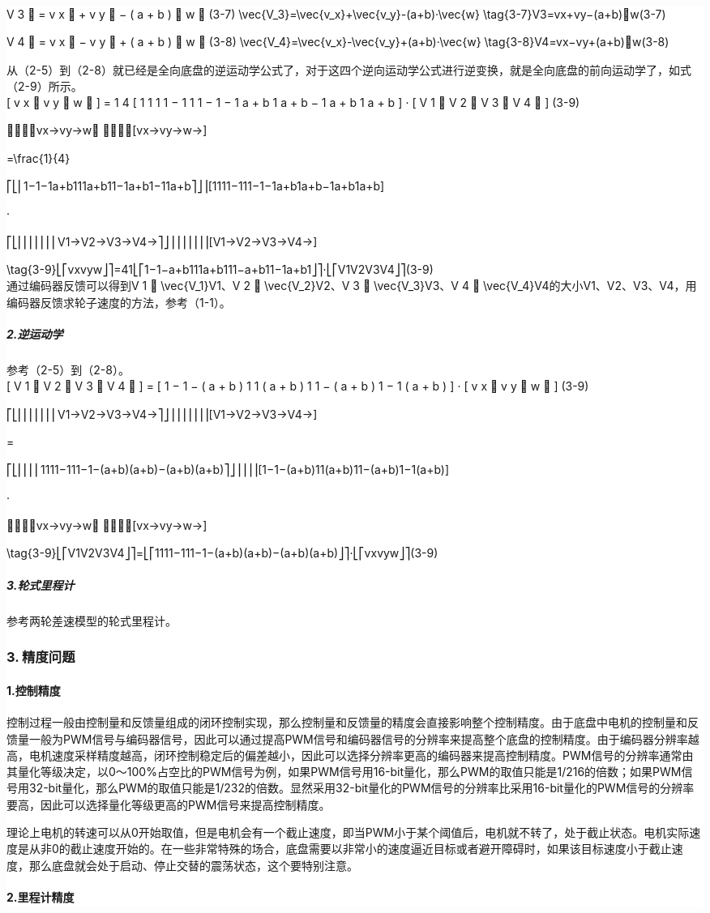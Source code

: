 V 3 ⃗ = v x ⃗ + v y ⃗ − ( a + b ) ⋅ w ⃗ (3-7) \vec{V_3}=\vec{v_x}+\vec{v_y}-(a+b)·\vec{w} \tag{3-7}V3​​=vx​​+vy​​−(a+b)⋅w(3-7)

V 4 ⃗ = v x ⃗ − v y ⃗ + ( a + b ) ⋅ w ⃗ (3-8) \vec{V_4}=\vec{v_x}-\vec{v_y}+(a+b)·\vec{w} \tag{3-8}V4​​=vx​​−vy​​+(a+b)⋅w(3-8)

从（2-5）到（2-8）就已经是全向底盘的逆运动学公式了，对于这四个逆向运动学公式进行逆变换，就是全向底盘的前向运动学了，如式（2-9）所示。  
[ v x ⃗ v y ⃗ w ⃗ ] = 1 4 [ 1 1 1 1 − 1 1 1 − 1 − 1 a + b 1 a + b − 1 a + b 1 a + b ] ⋅ [ V 1 ⃗ V 2 ⃗ V 3 ⃗ V 4 ⃗ ] (3-9)

⎡⎣⎢⎢vx→vy→w⃗ ⎤⎦⎥⎥[vx→vy→w→]

=\frac{1}{4}

⎡⎣⎢1−1−1a+b111a+b11−1a+b1−11a+b⎤⎦⎥[1111−111−1−1a+b1a+b−1a+b1a+b]

·

⎡⎣⎢⎢⎢⎢⎢⎢⎢V1→V2→V3→V4→⎤⎦⎥⎥⎥⎥⎥⎥⎥[V1→V2→V3→V4→]

\tag{3-9}⎣⎡​vx​​vy​​w​⎦⎤​=41​⎣⎡​1−1−a+b1​​11a+b1​​11−a+b1​​1−1a+b1​​⎦⎤​⋅⎣⎡​V1​​V2​​V3​​V4​​​⎦⎤​(3-9)  
通过编码器反馈可以得到V 1 ⃗ \vec{V_1}V1​​、V 2 ⃗ \vec{V_2}V2​​、V 3 ⃗ \vec{V_3}V3​​、V 4 ⃗ \vec{V_4}V4​​的大小V1、V2、V3、V4，用编码器反馈求轮子速度的方法，参考（1-1）。

##### 2.逆运动学

参考（2-5）到（2-8）。  
[ V 1 ⃗ V 2 ⃗ V 3 ⃗ V 4 ⃗ ] = [ 1 − 1 − ( a + b ) 1 1 ( a + b ) 1 1 − ( a + b ) 1 − 1 ( a + b ) ] ⋅ [ v x ⃗ v y ⃗ w ⃗ ] (3-9)

⎡⎣⎢⎢⎢⎢⎢⎢⎢V1→V2→V3→V4→⎤⎦⎥⎥⎥⎥⎥⎥⎥[V1→V2→V3→V4→]

=

⎡⎣⎢⎢⎢⎢1111−111−1−(a+b)(a+b)−(a+b)(a+b)⎤⎦⎥⎥⎥⎥[1−1−(a+b)11(a+b)11−(a+b)1−1(a+b)]

·

⎡⎣⎢⎢vx→vy→w⃗ ⎤⎦⎥⎥[vx→vy→w→]

\tag{3-9}⎣⎡​V1​​V2​​V3​​V4​​​⎦⎤​=⎣⎡​1111​−111−1​−(a+b)(a+b)−(a+b)(a+b)​⎦⎤​⋅⎣⎡​vx​​vy​​w​⎦⎤​(3-9)

##### 3.轮式里程计

参考两轮差速模型的轮式里程计。

### 3. 精度问题

#### 1.控制精度

控制过程一般由控制量和反馈量组成的闭环控制实现，那么控制量和反馈量的精度会直接影响整个控制精度。由于底盘中电机的控制量和反馈量一般为PWM信号与编码器信号，因此可以通过提高PWM信号和编码器信号的分辨率来提高整个底盘的控制精度。由于编码器分辨率越高，电机速度采样精度越高，闭环控制稳定后的偏差越小，因此可以选择分辨率更高的编码器来提高控制精度。PWM信号的分辨率通常由其量化等级决定，以0～100%占空比的PWM信号为例，如果PWM信号用16-bit量化，那么PWM的取值只能是1/216的倍数；如果PWM信号用32-bit量化，那么PWM的取值只能是1/232的倍数。显然采用32-bit量化的PWM信号的分辨率比采用16-bit量化的PWM信号的分辨率要高，因此可以选择量化等级更高的PWM信号来提高控制精度。

理论上电机的转速可以从0开始取值，但是电机会有一个截止速度，即当PWM小于某个阈值后，电机就不转了，处于截止状态。电机实际速度是从非0的截止速度开始的。在一些非常特殊的场合，底盘需要以非常小的速度逼近目标或者避开障碍时，如果该目标速度小于截止速度，那么底盘就会处于启动、停止交替的震荡状态，这个要特别注意。

#### 2.里程计精度
